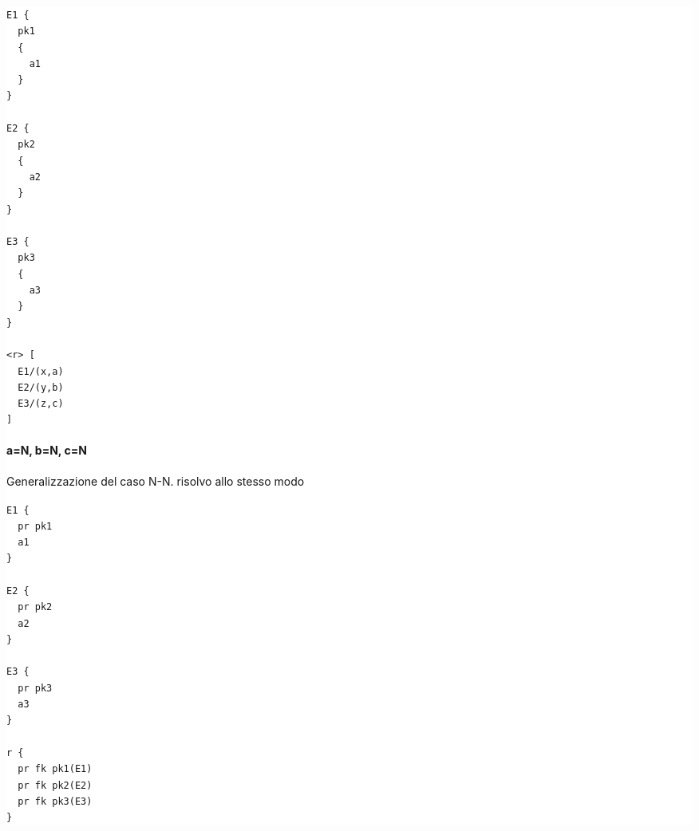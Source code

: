 ```
E1 {
  pk1
  {
    a1
  }
}

E2 {
  pk2
  {
    a2
  }
}

E3 {
  pk3
  {
    a3
  }
}

<r> [
  E1/(x,a)
  E2/(y,b)
  E3/(z,c)
]
```

#### a=N, b=N, c=N

Generalizzazione del caso N-N. risolvo allo stesso modo

```
E1 {
  pr pk1
  a1
}

E2 {
  pr pk2
  a2
}

E3 {
  pr pk3
  a3
}

r {
  pr fk pk1(E1)
  pr fk pk2(E2)
  pr fk pk3(E3)
}
```

